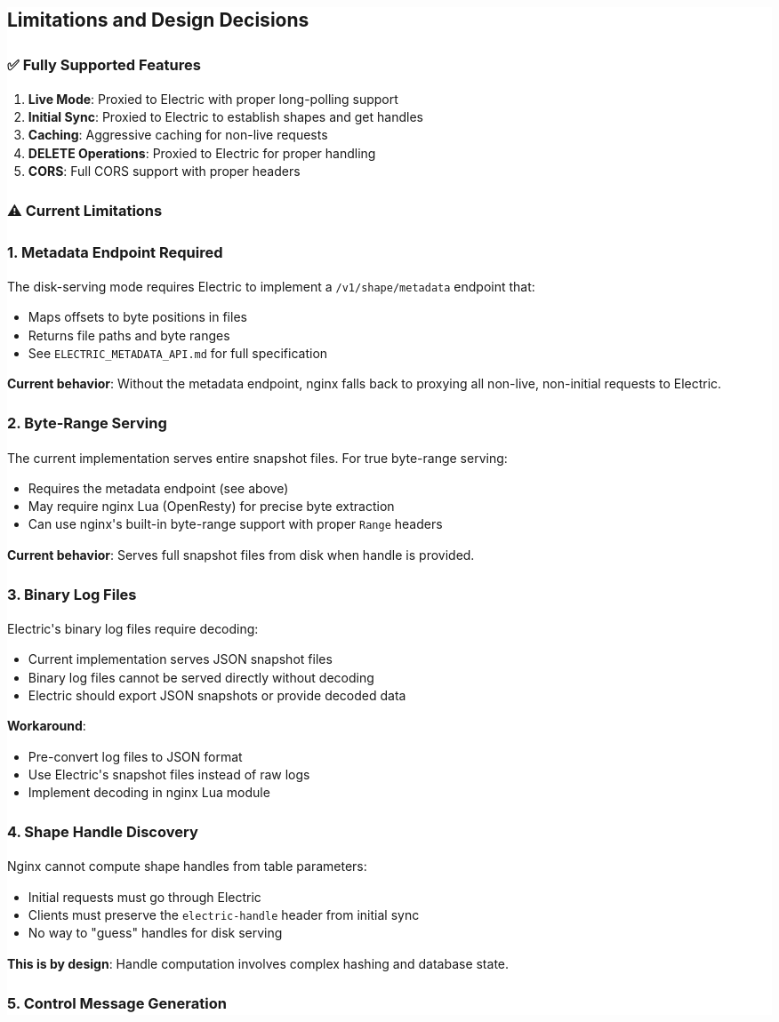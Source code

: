 ## Limitations and Design Decisions

### ✅ Fully Supported Features

1. **Live Mode**: Proxied to Electric with proper long-polling support
2. **Initial Sync**: Proxied to Electric to establish shapes and get handles
3. **Caching**: Aggressive caching for non-live requests
4. **DELETE Operations**: Proxied to Electric for proper handling
5. **CORS**: Full CORS support with proper headers

### ⚠️ Current Limitations

### 1. Metadata Endpoint Required

The disk-serving mode requires Electric to implement a `/v1/shape/metadata` endpoint that:
- Maps offsets to byte positions in files
- Returns file paths and byte ranges
- See `ELECTRIC_METADATA_API.md` for full specification

**Current behavior**: Without the metadata endpoint, nginx falls back to proxying all non-live, non-initial requests to Electric.

### 2. Byte-Range Serving

The current implementation serves entire snapshot files. For true byte-range serving:
- Requires the metadata endpoint (see above)
- May require nginx Lua (OpenResty) for precise byte extraction
- Can use nginx's built-in byte-range support with proper `Range` headers

**Current behavior**: Serves full snapshot files from disk when handle is provided.

### 3. Binary Log Files

Electric's binary log files require decoding:
- Current implementation serves JSON snapshot files
- Binary log files cannot be served directly without decoding
- Electric should export JSON snapshots or provide decoded data

**Workaround**:
- Pre-convert log files to JSON format
- Use Electric's snapshot files instead of raw logs
- Implement decoding in nginx Lua module

### 4. Shape Handle Discovery

Nginx cannot compute shape handles from table parameters:
- Initial requests must go through Electric
- Clients must preserve the `electric-handle` header from initial sync
- No way to "guess" handles for disk serving

**This is by design**: Handle computation involves complex hashing and database state.

### 5. Control Message Generation
